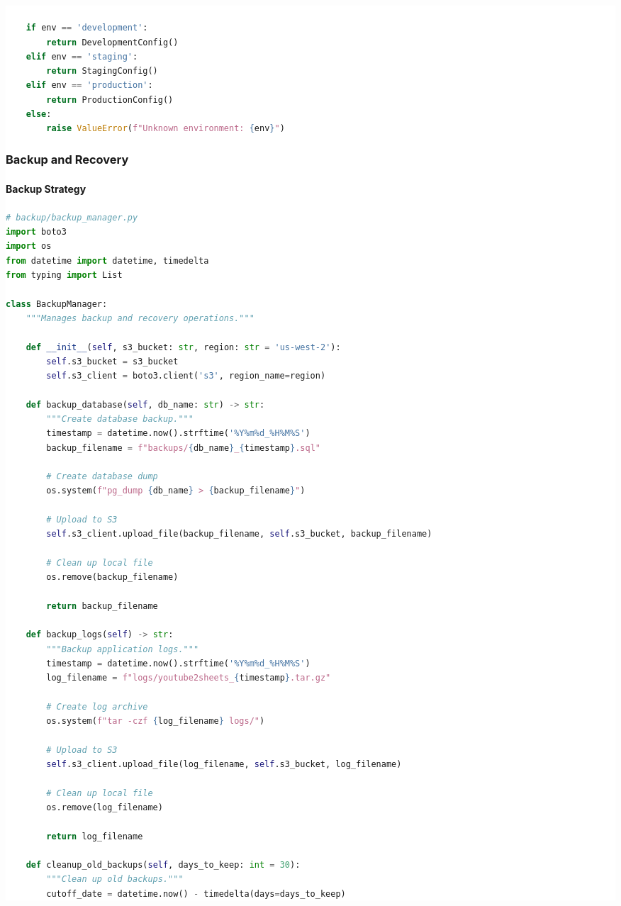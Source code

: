 ```python
    
    if env == 'development':
        return DevelopmentConfig()
    elif env == 'staging':
        return StagingConfig()
    elif env == 'production':
        return ProductionConfig()
    else:
        raise ValueError(f"Unknown environment: {env}")
```

### Backup and Recovery

#### Backup Strategy
```python
# backup/backup_manager.py
import boto3
import os
from datetime import datetime, timedelta
from typing import List

class BackupManager:
    """Manages backup and recovery operations."""
    
    def __init__(self, s3_bucket: str, region: str = 'us-west-2'):
        self.s3_bucket = s3_bucket
        self.s3_client = boto3.client('s3', region_name=region)
    
    def backup_database(self, db_name: str) -> str:
        """Create database backup."""
        timestamp = datetime.now().strftime('%Y%m%d_%H%M%S')
        backup_filename = f"backups/{db_name}_{timestamp}.sql"
        
        # Create database dump
        os.system(f"pg_dump {db_name} > {backup_filename}")
        
        # Upload to S3
        self.s3_client.upload_file(backup_filename, self.s3_bucket, backup_filename)
        
        # Clean up local file
        os.remove(backup_filename)
        
        return backup_filename
    
    def backup_logs(self) -> str:
        """Backup application logs."""
        timestamp = datetime.now().strftime('%Y%m%d_%H%M%S')
        log_filename = f"logs/youtube2sheets_{timestamp}.tar.gz"
        
        # Create log archive
        os.system(f"tar -czf {log_filename} logs/")
        
        # Upload to S3
        self.s3_client.upload_file(log_filename, self.s3_bucket, log_filename)
        
        # Clean up local file
        os.remove(log_filename)
        
        return log_filename
    
    def cleanup_old_backups(self, days_to_keep: int = 30):
        """Clean up old backups."""
        cutoff_date = datetime.now() - timedelta(days=days_to_keep)
```